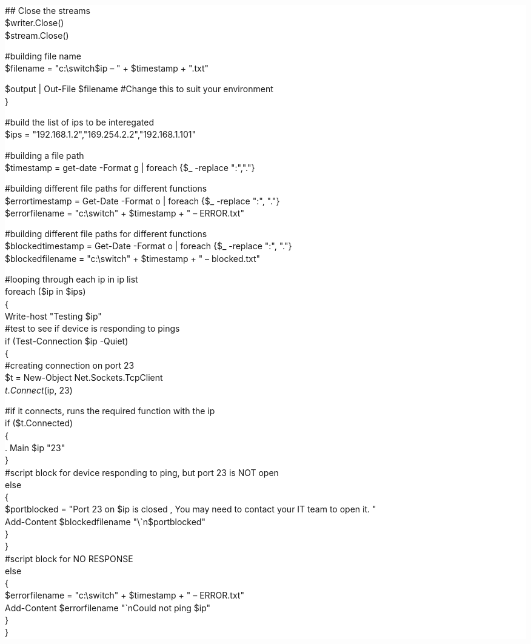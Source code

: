 \## Close the streams  
$writer.Close()  
$stream.Close()

#building file name  
$filename = "c:\switch\$ip &#8211; " + $timestamp + ".txt"

$output | Out-File $filename #Change this to suit your environment  
}

#build the list of ips to be interegated  
$ips = "192.168.1.2","169.254.2.2","192.168.1.101"

#building a file path  
$timestamp = get-date -Format g | foreach {$_ -replace ":","."}

#building different file paths for different functions  
$errortimestamp = Get-Date -Format o | foreach {$_ -replace ":", "."}  
$errorfilename = "c:\switch\" + $timestamp + " &#8211; ERROR.txt"

#building different file paths for different functions  
$blockedtimestamp = Get-Date -Format o | foreach {$_ -replace ":", "."}  
$blockedfilename = "c:\switch\" + $timestamp + " &#8211; blocked.txt"

#looping through each ip in ip list  
foreach ($ip in $ips)  
{  
Write-host "Testing $ip"  
#test to see if device is responding to pings  
if (Test-Connection $ip -Quiet)  
{  
#creating connection on port 23  
$t = New-Object Net.Sockets.TcpClient  
$t.Connect($ip, 23)

#if it connects, runs the required function with the ip  
if ($t.Connected)  
{  
. Main $ip "23"  
}  
#script block for device responding to ping, but port 23 is NOT open  
else  
{  
$portblocked = "Port 23 on $ip is closed , You may need to contact your IT team to open it. "  
Add-Content $blockedfilename "\`n$portblocked"  
}  
}  
#script block for NO RESPONSE  
else  
{  
$errorfilename = "c:\switch\" + $timestamp + " &#8211; ERROR.txt"  
Add-Content $errorfilename "\`nCould not ping $ip"  
}  
}
